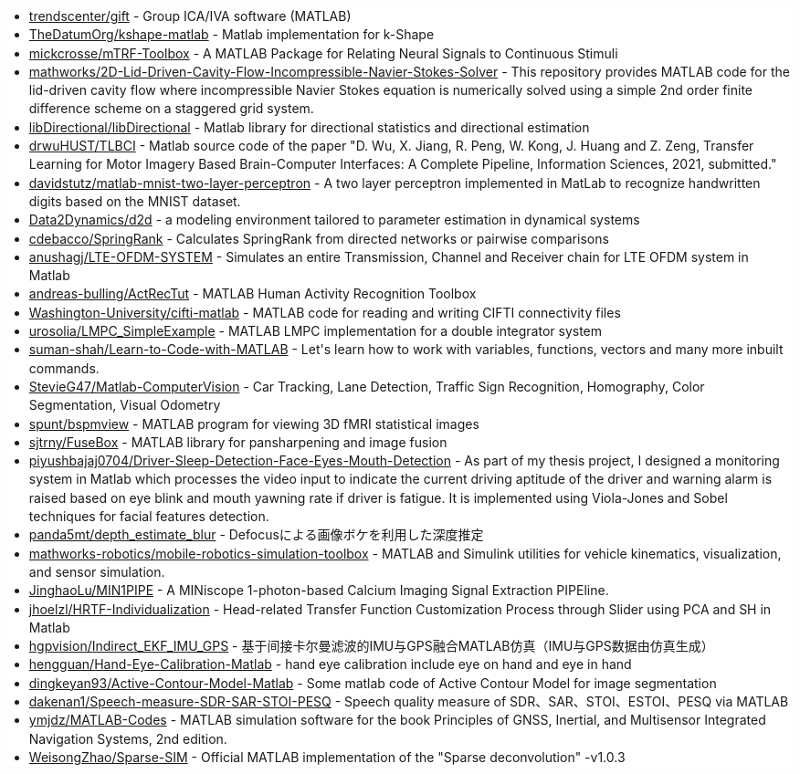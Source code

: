 * [trendscenter/gift](https://github.com/trendscenter/gift) - Group ICA/IVA software (MATLAB)
* [TheDatumOrg/kshape-matlab](https://github.com/TheDatumOrg/kshape-matlab) - Matlab implementation for k-Shape
* [mickcrosse/mTRF-Toolbox](https://github.com/mickcrosse/mTRF-Toolbox) - A MATLAB Package for Relating Neural Signals to Continuous Stimuli
* [mathworks/2D-Lid-Driven-Cavity-Flow-Incompressible-Navier-Stokes-Solver](https://github.com/mathworks/2D-Lid-Driven-Cavity-Flow-Incompressible-Navier-Stokes-Solver) - This repository provides MATLAB code for the lid-driven cavity flow where incompressible Navier Stokes equation is numerically solved using a simple 2nd order finite difference scheme on a staggered grid system.
* [libDirectional/libDirectional](https://github.com/libDirectional/libDirectional) - Matlab library for directional statistics and directional estimation
* [drwuHUST/TLBCI](https://github.com/drwuHUST/TLBCI) - Matlab source code of the paper "D. Wu, X. Jiang, R. Peng, W. Kong, J. Huang and Z. Zeng, Transfer Learning for Motor Imagery Based Brain-Computer Interfaces: A Complete Pipeline, Information Sciences, 2021, submitted."
* [davidstutz/matlab-mnist-two-layer-perceptron](https://github.com/davidstutz/matlab-mnist-two-layer-perceptron) - A two layer perceptron implemented in MatLab to recognize handwritten digits based on the MNIST dataset.
* [Data2Dynamics/d2d](https://github.com/Data2Dynamics/d2d) - a modeling environment tailored to parameter estimation in dynamical systems
* [cdebacco/SpringRank](https://github.com/cdebacco/SpringRank) - Calculates SpringRank from directed networks or pairwise comparisons
* [anushagj/LTE-OFDM-SYSTEM](https://github.com/anushagj/LTE-OFDM-SYSTEM) - Simulates an entire Transmission, Channel and Receiver chain for LTE OFDM system in Matlab
* [andreas-bulling/ActRecTut](https://github.com/andreas-bulling/ActRecTut) - MATLAB Human Activity Recognition Toolbox
* [Washington-University/cifti-matlab](https://github.com/Washington-University/cifti-matlab) - MATLAB code for reading and writing CIFTI connectivity files
* [urosolia/LMPC_SimpleExample](https://github.com/urosolia/LMPC_SimpleExample) - MATLAB LMPC implementation for a double integrator system
* [suman-shah/Learn-to-Code-with-MATLAB](https://github.com/suman-shah/Learn-to-Code-with-MATLAB) - Let's learn how to work with variables, functions, vectors and many more inbuilt commands.
* [StevieG47/Matlab-ComputerVision](https://github.com/StevieG47/Matlab-ComputerVision) - Car Tracking, Lane Detection, Traffic Sign Recognition, Homography, Color Segmentation, Visual Odometry
* [spunt/bspmview](https://github.com/spunt/bspmview) - MATLAB program for viewing 3D fMRI statistical images
* [sjtrny/FuseBox](https://github.com/sjtrny/FuseBox) - MATLAB library for pansharpening and image fusion
* [piyushbajaj0704/Driver-Sleep-Detection-Face-Eyes-Mouth-Detection](https://github.com/piyushbajaj0704/Driver-Sleep-Detection-Face-Eyes-Mouth-Detection) - As part of my thesis project, I designed a monitoring system in Matlab which processes the video input to indicate the current driving aptitude of the driver and warning alarm is raised based on eye blink and mouth yawning rate if driver is fatigue. It is implemented using Viola-Jones and Sobel techniques for facial features detection.
* [panda5mt/depth_estimate_blur](https://github.com/panda5mt/depth_estimate_blur) - Defocusによる画像ボケを利用した深度推定
* [mathworks-robotics/mobile-robotics-simulation-toolbox](https://github.com/mathworks-robotics/mobile-robotics-simulation-toolbox) - MATLAB and Simulink utilities for vehicle kinematics, visualization, and sensor simulation.
* [JinghaoLu/MIN1PIPE](https://github.com/JinghaoLu/MIN1PIPE) - A MINiscope 1-photon-based Calcium Imaging Signal Extraction PIPEline.
* [jhoelzl/HRTF-Individualization](https://github.com/jhoelzl/HRTF-Individualization) - Head-related Transfer Function Customization Process through Slider using PCA and SH in Matlab
* [hgpvision/Indirect_EKF_IMU_GPS](https://github.com/hgpvision/Indirect_EKF_IMU_GPS) - 基于间接卡尔曼滤波的IMU与GPS融合MATLAB仿真（IMU与GPS数据由仿真生成）
* [hengguan/Hand-Eye-Calibration-Matlab](https://github.com/hengguan/Hand-Eye-Calibration-Matlab) - hand eye calibration include eye on hand and eye in hand
* [dingkeyan93/Active-Contour-Model-Matlab](https://github.com/dingkeyan93/Active-Contour-Model-Matlab) - Some matlab code of Active Contour Model for image segmentation
* [dakenan1/Speech-measure-SDR-SAR-STOI-PESQ](https://github.com/dakenan1/Speech-measure-SDR-SAR-STOI-PESQ) - Speech quality measure of SDR、SAR、STOI、ESTOI、PESQ via MATLAB
* [ymjdz/MATLAB-Codes](https://github.com/ymjdz/MATLAB-Codes) - MATLAB simulation software for the book Principles of GNSS, Inertial, and Multisensor Integrated Navigation Systems, 2nd edition.
* [WeisongZhao/Sparse-SIM](https://github.com/WeisongZhao/Sparse-SIM) - Official MATLAB implementation of the "Sparse deconvolution" -v1.0.3